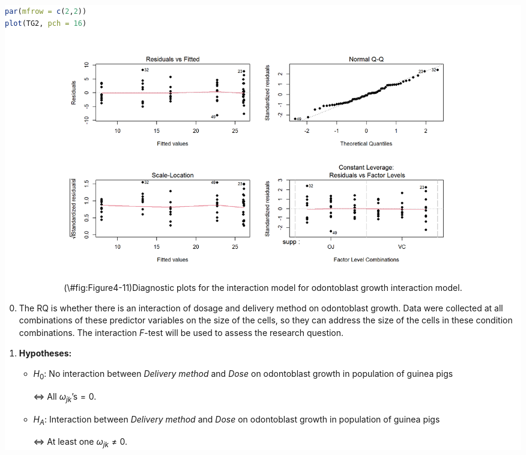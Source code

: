 


```r
par(mfrow = c(2,2))
plot(TG2, pch = 16) 
```

<div class="figure" style="text-align: center">
<img src="04-twoWayAnova_files/figure-html/Figure4-11-1.png" alt="Diagnostic plots for the interaction model for odontoblast growth interaction model." width="75%" />
<p class="caption">(\#fig:Figure4-11)Diagnostic plots for the interaction model for odontoblast growth interaction model.</p>
</div>

0. The RQ is whether there is an interaction of dosage and delivery method on odontoblast growth. Data were collected at all combinations of these predictor variables on the size of the cells, so they can address the size of the cells in these condition combinations. The interaction $F$-test will be used to assess the research question.

1. **Hypotheses:**

    * $H_0$: No interaction between *Delivery method* and *Dose* on odontoblast
    growth in population of guinea pigs
    
        $\Leftrightarrow$ All $\omega_{jk}\text{'s} = 0$.
    
    * $H_A$: Interaction between *Delivery method* and *Dose* on odontoblast
    growth in population of guinea pigs
    
        $\Leftrightarrow$ At least one $\omega_{jk}\ne 0$.
    